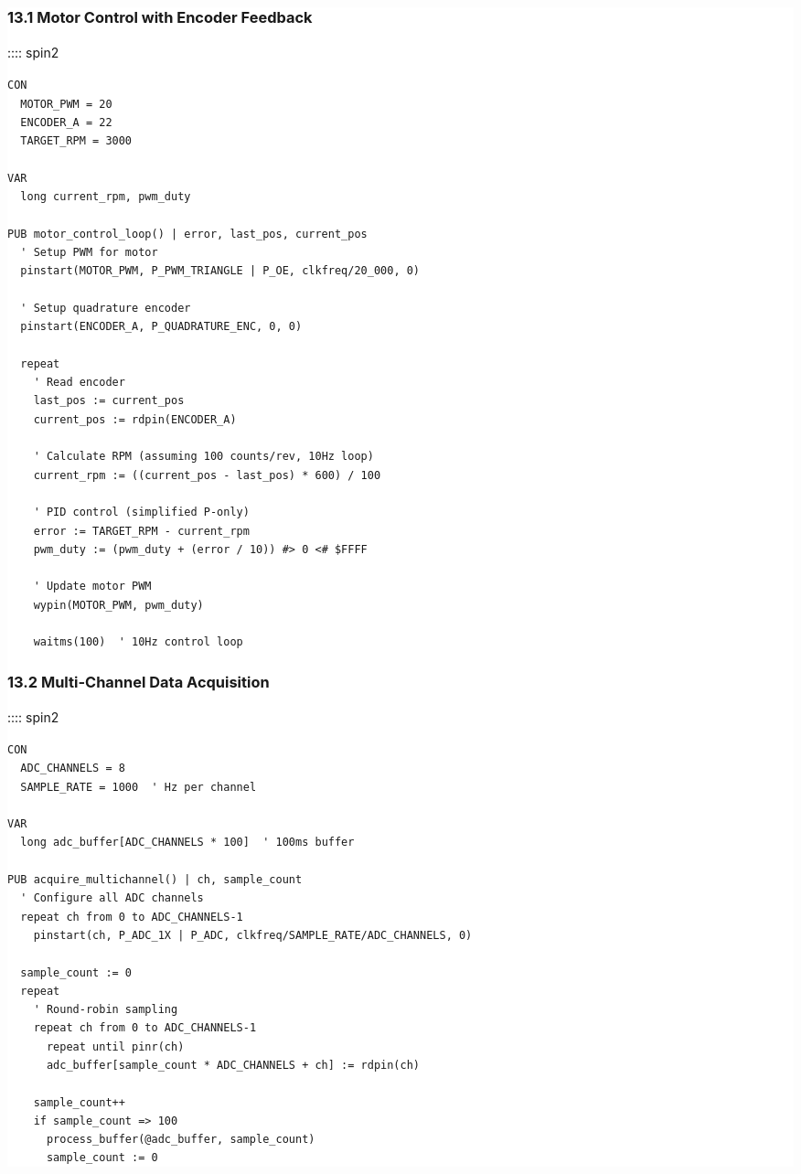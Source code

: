 ### 13.1 Motor Control with Encoder Feedback

:::: spin2
```
CON
  MOTOR_PWM = 20
  ENCODER_A = 22
  TARGET_RPM = 3000
  
VAR
  long current_rpm, pwm_duty

PUB motor_control_loop() | error, last_pos, current_pos
  ' Setup PWM for motor
  pinstart(MOTOR_PWM, P_PWM_TRIANGLE | P_OE, clkfreq/20_000, 0)
  
  ' Setup quadrature encoder
  pinstart(ENCODER_A, P_QUADRATURE_ENC, 0, 0)
  
  repeat
    ' Read encoder
    last_pos := current_pos
    current_pos := rdpin(ENCODER_A)
    
    ' Calculate RPM (assuming 100 counts/rev, 10Hz loop)
    current_rpm := ((current_pos - last_pos) * 600) / 100
    
    ' PID control (simplified P-only)
    error := TARGET_RPM - current_rpm
    pwm_duty := (pwm_duty + (error / 10)) #> 0 <# $FFFF
    
    ' Update motor PWM
    wypin(MOTOR_PWM, pwm_duty)
    
    waitms(100)  ' 10Hz control loop
```

### 13.2 Multi-Channel Data Acquisition

:::: spin2
```
CON
  ADC_CHANNELS = 8
  SAMPLE_RATE = 1000  ' Hz per channel
  
VAR
  long adc_buffer[ADC_CHANNELS * 100]  ' 100ms buffer

PUB acquire_multichannel() | ch, sample_count
  ' Configure all ADC channels
  repeat ch from 0 to ADC_CHANNELS-1
    pinstart(ch, P_ADC_1X | P_ADC, clkfreq/SAMPLE_RATE/ADC_CHANNELS, 0)
    
  sample_count := 0
  repeat
    ' Round-robin sampling
    repeat ch from 0 to ADC_CHANNELS-1
      repeat until pinr(ch)
      adc_buffer[sample_count * ADC_CHANNELS + ch] := rdpin(ch)
    
    sample_count++
    if sample_count => 100
      process_buffer(@adc_buffer, sample_count)
      sample_count := 0
```
